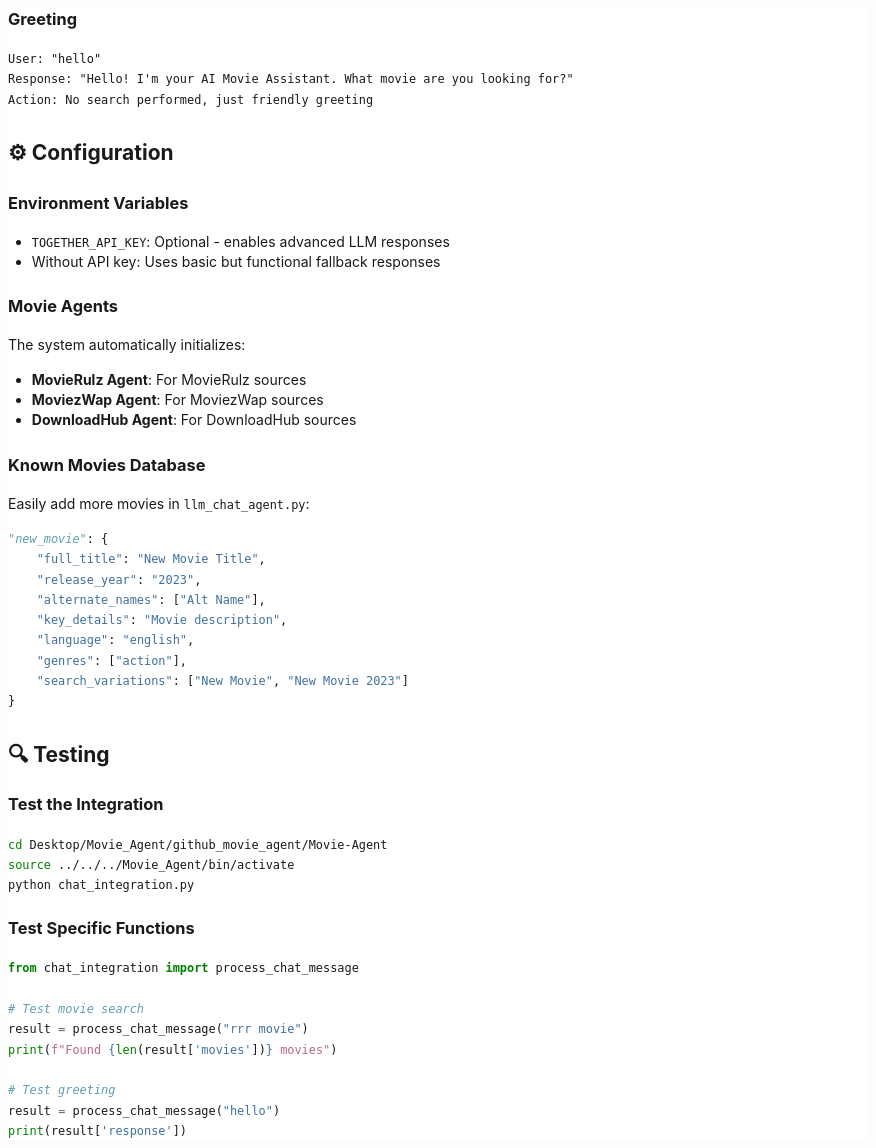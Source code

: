 ### **Greeting**
```
User: "hello"
Response: "Hello! I'm your AI Movie Assistant. What movie are you looking for?"
Action: No search performed, just friendly greeting
```

## ⚙️ Configuration

### **Environment Variables**
- `TOGETHER_API_KEY`: Optional - enables advanced LLM responses
- Without API key: Uses basic but functional fallback responses

### **Movie Agents**
The system automatically initializes:
- **MovieRulz Agent**: For MovieRulz sources
- **MoviezWap Agent**: For MoviezWap sources  
- **DownloadHub Agent**: For DownloadHub sources

### **Known Movies Database**
Easily add more movies in `llm_chat_agent.py`:
```python
"new_movie": {
    "full_title": "New Movie Title",
    "release_year": "2023",
    "alternate_names": ["Alt Name"],
    "key_details": "Movie description",
    "language": "english",
    "genres": ["action"],
    "search_variations": ["New Movie", "New Movie 2023"]
}
```

## 🔍 Testing

### **Test the Integration**
```bash
cd Desktop/Movie_Agent/github_movie_agent/Movie-Agent
source ../../../Movie_Agent/bin/activate
python chat_integration.py
```

### **Test Specific Functions**
```python
from chat_integration import process_chat_message

# Test movie search
result = process_chat_message("rrr movie")
print(f"Found {len(result['movies'])} movies")

# Test greeting
result = process_chat_message("hello")
print(result['response'])
```
